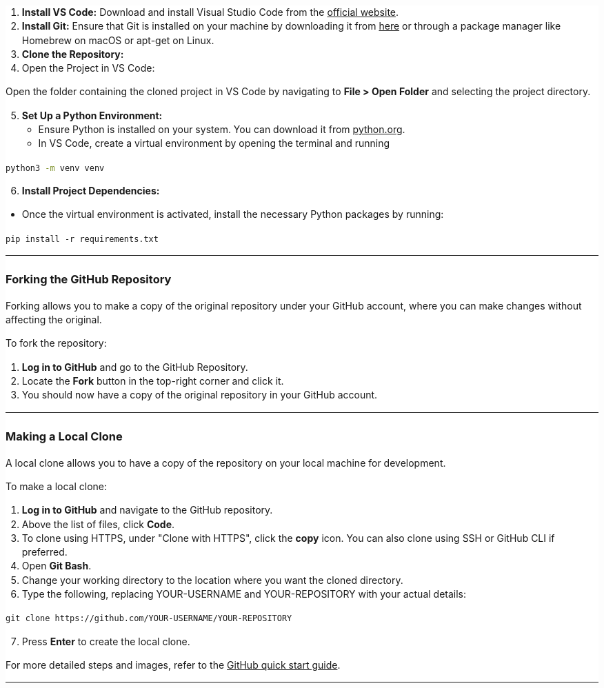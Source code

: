 1. **Install VS Code:** Download and install Visual Studio Code from the [official website](https://code.visualstudio.com/).
2. **Install Git:** Ensure that Git is installed on your machine by downloading it from [here](https://git-scm.com/downloads) or through a package manager like Homebrew on macOS or apt-get on Linux.
3. **Clone the Repository:** 
4. Open the Project in VS Code:

Open the folder containing the cloned project in VS Code by navigating to **File > Open Folder** and selecting the project directory.

5. **Set Up a Python Environment:**
    - Ensure Python is installed on your system. You can download it from [python.org](https://www.python.org/downloads/).
    - In VS Code, create a virtual environment by opening the terminal and running
```bash
python3 -m venv venv
```
6. **Install Project Dependencies:**
  - Once the virtual environment is activated, install the necessary Python packages by running:
```
pip install -r requirements.txt

```
---
### Forking the GitHub Repository
Forking allows you to make a copy of the original repository under your GitHub account, where you can make changes without affecting the original.

To fork the repository:

1. **Log in to GitHub** and go to the GitHub Repository.
2. Locate the **Fork** button in the top-right corner and click it.
3. You should now have a copy of the original repository in your GitHub account.

---   

### Making a Local Clone
A local clone allows you to have a copy of the repository on your local machine for development.

To make a local clone:

1. **Log in to GitHub** and navigate to the GitHub repository.
2. Above the list of files, click **Code**.
3. To clone using HTTPS, under "Clone with HTTPS", click the **copy** icon. You can also clone using SSH or GitHub CLI if preferred.
4. Open **Git Bash**.
5. Change your working directory to the location where you want the cloned directory.
6. Type the following, replacing YOUR-USERNAME and YOUR-REPOSITORY with your actual details:
```
git clone https://github.com/YOUR-USERNAME/YOUR-REPOSITORY
```
7. Press **Enter** to create the local clone.

For more detailed steps and images, refer to the [GitHub quick start guide](https://docs.github.com/en/get-started/start-your-journey).

---